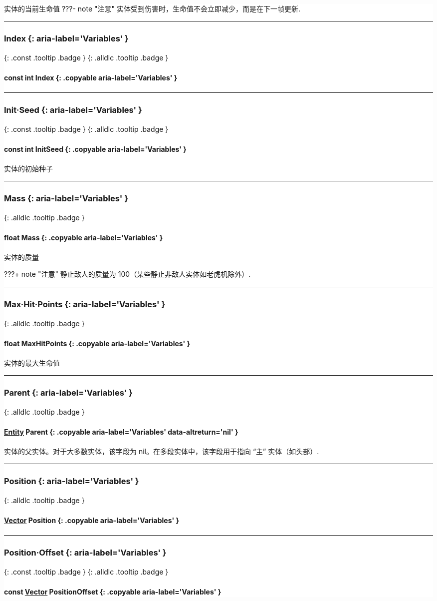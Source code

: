 
实体的当前生命值
???- note "注意"
    实体受到伤害时，生命值不会立即减少，而是在下一帧更新.
___
### Index {: aria-label='Variables' }
[ ](#){: .const .tooltip .badge } [ ](#){: .alldlc .tooltip .badge }
#### const int Index  {: .copyable aria-label='Variables' }

___
### Init·Seed {: aria-label='Variables' }
[ ](#){: .const .tooltip .badge } [ ](#){: .alldlc .tooltip .badge }
#### const int InitSeed  {: .copyable aria-label='Variables' }

实体的初始种子
___
### Mass {: aria-label='Variables' }
[ ](#){: .alldlc .tooltip .badge }
#### float Mass  {: .copyable aria-label='Variables' }

实体的质量

???+ note "注意"
    静止敌人的质量为 100（某些静止非敌人实体如老虎机除外）.
___
### Max·Hit·Points {: aria-label='Variables' }
[ ](#){: .alldlc .tooltip .badge }
#### float MaxHitPoints  {: .copyable aria-label='Variables' }

实体的最大生命值
___
### Parent {: aria-label='Variables' }
[ ](#){: .alldlc .tooltip .badge }
#### [Entity](Entity.md) Parent  {: .copyable aria-label='Variables' data-altreturn='nil' }

实体的父实体。对于大多数实体，该字段为 nil。在多段实体中，该字段用于指向 “主” 实体（如头部）.

___
### Position {: aria-label='Variables' }
[ ](#){: .alldlc .tooltip .badge }
#### [Vector](Vector.md) Position  {: .copyable aria-label='Variables' }

___
### Position·Offset {: aria-label='Variables' }
[ ](#){: .const .tooltip .badge } [ ](#){: .alldlc .tooltip .badge }
#### const [Vector](Vector.md) PositionOffset  {: .copyable aria-label='Variables' }
